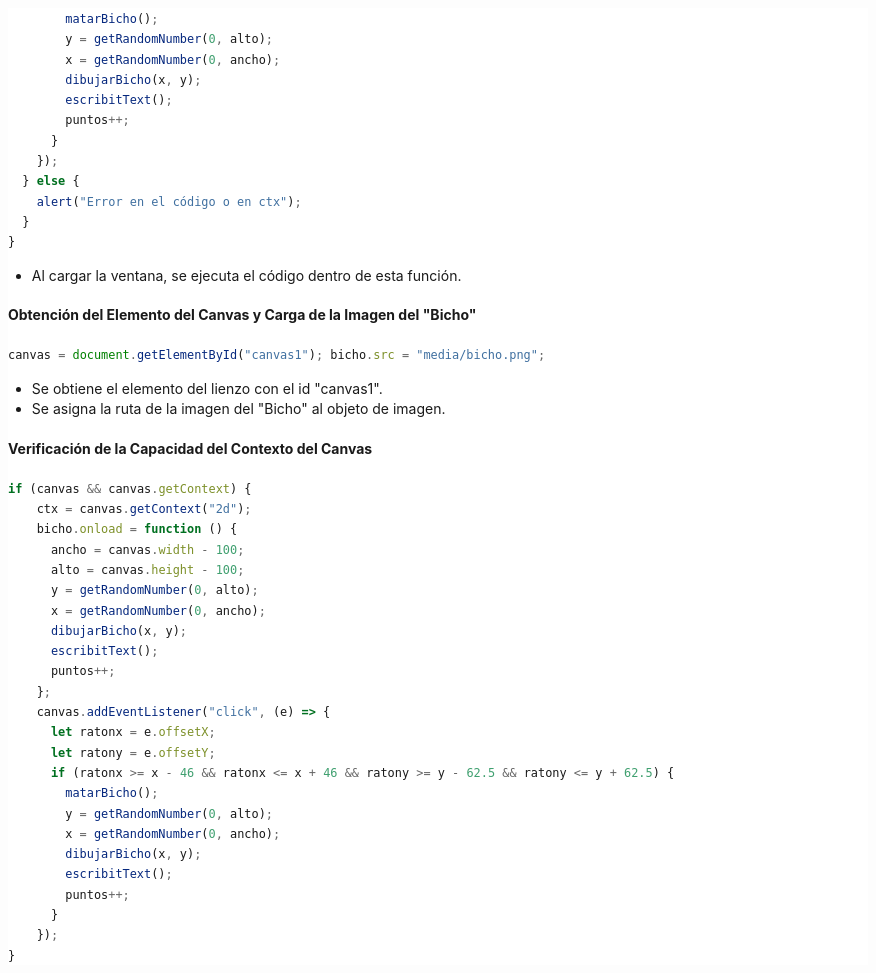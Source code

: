 ```javascript 
        matarBicho();
        y = getRandomNumber(0, alto);
        x = getRandomNumber(0, ancho);
        dibujarBicho(x, y);
        escribitText();
        puntos++;
      }
    });
  } else {
    alert("Error en el código o en ctx");
  }
}
```

- Al cargar la ventana, se ejecuta el código dentro de esta función.

#### Obtención del Elemento del Canvas y Carga de la Imagen del "Bicho"

```javascript 
canvas = document.getElementById("canvas1"); bicho.src = "media/bicho.png";
```

- Se obtiene el elemento del lienzo con el id "canvas1".
- Se asigna la ruta de la imagen del "Bicho" al objeto de imagen.

#### Verificación de la Capacidad del Contexto del Canvas

```javascript 
if (canvas && canvas.getContext) {
    ctx = canvas.getContext("2d");
    bicho.onload = function () {
      ancho = canvas.width - 100;
      alto = canvas.height - 100;
      y = getRandomNumber(0, alto);
      x = getRandomNumber(0, ancho);
      dibujarBicho(x, y);
      escribitText();
      puntos++;
    };
    canvas.addEventListener("click", (e) => {
      let ratonx = e.offsetX;
      let ratony = e.offsetY;
      if (ratonx >= x - 46 && ratonx <= x + 46 && ratony >= y - 62.5 && ratony <= y + 62.5) {
        matarBicho();
        y = getRandomNumber(0, alto);
        x = getRandomNumber(0, ancho);
        dibujarBicho(x, y);
        escribitText();
        puntos++;
      }
    });
}
```
